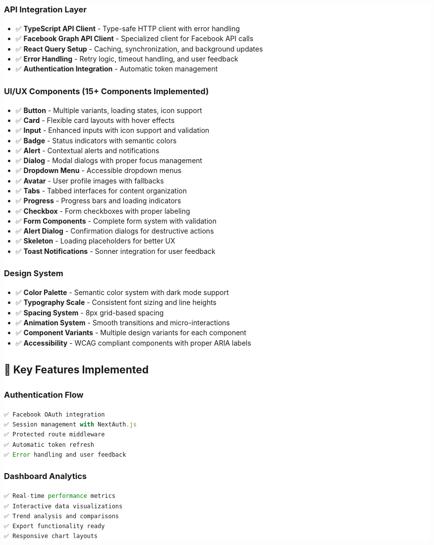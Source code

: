 ### **API Integration Layer**
- ✅ **TypeScript API Client** - Type-safe HTTP client with error handling
- ✅ **Facebook Graph API Client** - Specialized client for Facebook API calls
- ✅ **React Query Setup** - Caching, synchronization, and background updates
- ✅ **Error Handling** - Retry logic, timeout handling, and user feedback
- ✅ **Authentication Integration** - Automatic token management

### **UI/UX Components** (15+ Components Implemented)
- ✅ **Button** - Multiple variants, loading states, icon support
- ✅ **Card** - Flexible card layouts with hover effects
- ✅ **Input** - Enhanced inputs with icon support and validation
- ✅ **Badge** - Status indicators with semantic colors
- ✅ **Alert** - Contextual alerts and notifications
- ✅ **Dialog** - Modal dialogs with proper focus management
- ✅ **Dropdown Menu** - Accessible dropdown menus
- ✅ **Avatar** - User profile images with fallbacks
- ✅ **Tabs** - Tabbed interfaces for content organization
- ✅ **Progress** - Progress bars and loading indicators
- ✅ **Checkbox** - Form checkboxes with proper labeling
- ✅ **Form Components** - Complete form system with validation
- ✅ **Alert Dialog** - Confirmation dialogs for destructive actions
- ✅ **Skeleton** - Loading placeholders for better UX
- ✅ **Toast Notifications** - Sonner integration for user feedback

### **Design System**
- ✅ **Color Palette** - Semantic color system with dark mode support
- ✅ **Typography Scale** - Consistent font sizing and line heights
- ✅ **Spacing System** - 8px grid-based spacing
- ✅ **Animation System** - Smooth transitions and micro-interactions
- ✅ **Component Variants** - Multiple design variants for each component
- ✅ **Accessibility** - WCAG compliant components with proper ARIA labels

## 🎯 **Key Features Implemented**

### **Authentication Flow**
```typescript
✅ Facebook OAuth integration
✅ Session management with NextAuth.js
✅ Protected route middleware
✅ Automatic token refresh
✅ Error handling and user feedback
```

### **Dashboard Analytics**
```typescript
✅ Real-time performance metrics
✅ Interactive data visualizations
✅ Trend analysis and comparisons
✅ Export functionality ready
✅ Responsive chart layouts
```
